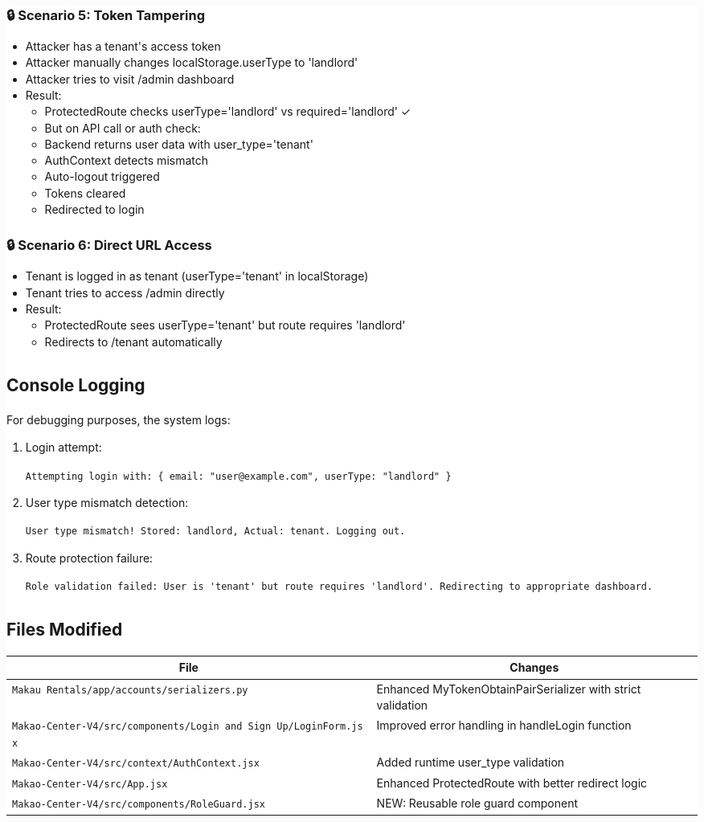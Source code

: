 ### 🔒 Scenario 5: Token Tampering
- Attacker has a tenant's access token
- Attacker manually changes localStorage.userType to 'landlord'
- Attacker tries to visit /admin dashboard
- Result:
  - ProtectedRoute checks userType='landlord' vs required='landlord' ✓
  - But on API call or auth check:
  - Backend returns user data with user_type='tenant'
  - AuthContext detects mismatch
  - Auto-logout triggered
  - Tokens cleared
  - Redirected to login

### 🔒 Scenario 6: Direct URL Access
- Tenant is logged in as tenant (userType='tenant' in localStorage)
- Tenant tries to access /admin directly
- Result:
  - ProtectedRoute sees userType='tenant' but route requires 'landlord'
  - Redirects to /tenant automatically

## Console Logging

For debugging purposes, the system logs:

1. Login attempt:
   ```
   Attempting login with: { email: "user@example.com", userType: "landlord" }
   ```

2. User type mismatch detection:
   ```
   User type mismatch! Stored: landlord, Actual: tenant. Logging out.
   ```

3. Route protection failure:
   ```
   Role validation failed: User is 'tenant' but route requires 'landlord'. Redirecting to appropriate dashboard.
   ```

## Files Modified

| File | Changes |
|------|---------|
| `Makau Rentals/app/accounts/serializers.py` | Enhanced MyTokenObtainPairSerializer with strict validation |
| `Makao-Center-V4/src/components/Login and Sign Up/LoginForm.jsx` | Improved error handling in handleLogin function |
| `Makao-Center-V4/src/context/AuthContext.jsx` | Added runtime user_type validation |
| `Makao-Center-V4/src/App.jsx` | Enhanced ProtectedRoute with better redirect logic |
| `Makao-Center-V4/src/components/RoleGuard.jsx` | NEW: Reusable role guard component |
